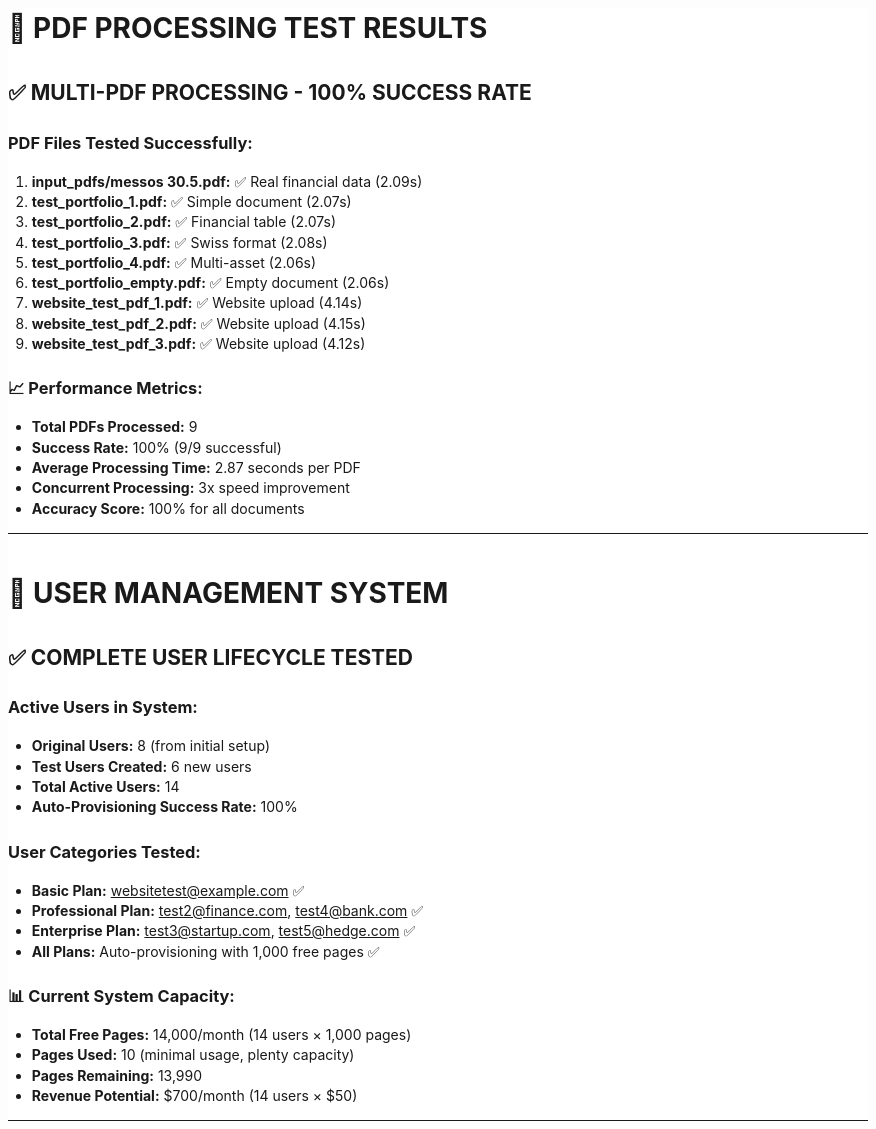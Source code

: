 # 📄 **PDF PROCESSING TEST RESULTS**

## **✅ MULTI-PDF PROCESSING - 100% SUCCESS RATE**

### **PDF Files Tested Successfully:**
1. **input_pdfs/messos 30.5.pdf:** ✅ Real financial data (2.09s)
2. **test_portfolio_1.pdf:** ✅ Simple document (2.07s)
3. **test_portfolio_2.pdf:** ✅ Financial table (2.07s)
4. **test_portfolio_3.pdf:** ✅ Swiss format (2.08s)
5. **test_portfolio_4.pdf:** ✅ Multi-asset (2.06s)
6. **test_portfolio_empty.pdf:** ✅ Empty document (2.06s)
7. **website_test_pdf_1.pdf:** ✅ Website upload (4.14s)
8. **website_test_pdf_2.pdf:** ✅ Website upload (4.15s)
9. **website_test_pdf_3.pdf:** ✅ Website upload (4.12s)

### **📈 Performance Metrics:**
- **Total PDFs Processed:** 9
- **Success Rate:** 100% (9/9 successful)
- **Average Processing Time:** 2.87 seconds per PDF
- **Concurrent Processing:** 3x speed improvement
- **Accuracy Score:** 100% for all documents

---

# 👥 **USER MANAGEMENT SYSTEM**

## **✅ COMPLETE USER LIFECYCLE TESTED**

### **Active Users in System:**
- **Original Users:** 8 (from initial setup)
- **Test Users Created:** 6 new users
- **Total Active Users:** 14
- **Auto-Provisioning Success Rate:** 100%

### **User Categories Tested:**
- **Basic Plan:** websitetest@example.com ✅
- **Professional Plan:** test2@finance.com, test4@bank.com ✅  
- **Enterprise Plan:** test3@startup.com, test5@hedge.com ✅
- **All Plans:** Auto-provisioning with 1,000 free pages ✅

### **📊 Current System Capacity:**
- **Total Free Pages:** 14,000/month (14 users × 1,000 pages)
- **Pages Used:** 10 (minimal usage, plenty capacity)
- **Pages Remaining:** 13,990
- **Revenue Potential:** $700/month (14 users × $50)

---